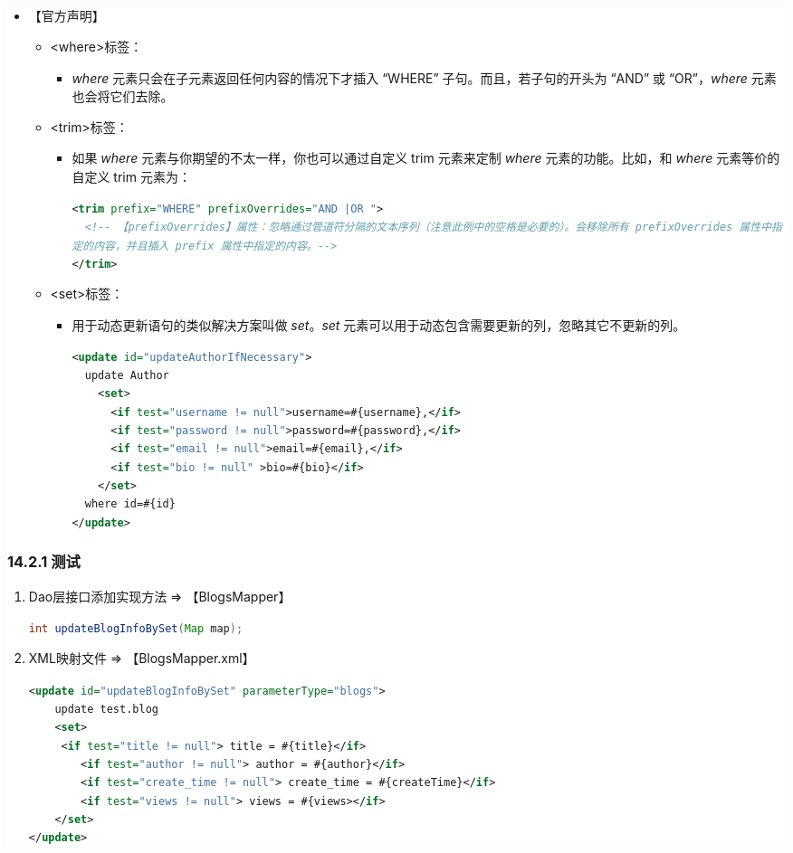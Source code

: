 - 【官方声明】

  - \<where>标签：

    - *where* 元素只会在子元素返回任何内容的情况下才插入 “WHERE” 子句。而且，若子句的开头为 “AND” 或 “OR”，*where* 元素也会将它们去除。

  - \<trim>标签：

    - 如果 *where* 元素与你期望的不太一样，你也可以通过自定义 trim 元素来定制 *where* 元素的功能。比如，和 *where* 元素等价的自定义 trim 元素为：

      ```xml
      <trim prefix="WHERE" prefixOverrides="AND |OR ">
        <!-- 【prefixOverrides】属性：忽略通过管道符分隔的文本序列（注意此例中的空格是必要的）。会移除所有 prefixOverrides 属性中指定的内容，并且插入 prefix 属性中指定的内容。-->
      </trim>
      ```

  - \<set>标签：

    - 用于动态更新语句的类似解决方案叫做 *set*。*set* 元素可以用于动态包含需要更新的列，忽略其它不更新的列。

      ```xml
      <update id="updateAuthorIfNecessary">
        update Author
          <set>
            <if test="username != null">username=#{username},</if>
            <if test="password != null">password=#{password},</if>
            <if test="email != null">email=#{email},</if>
            <if test="bio != null" >bio=#{bio}</if>
          </set>
        where id=#{id}
      </update>
      ```



### 14.2.1 测试

1. Dao层接口添加实现方法 => 【BlogsMapper】

   ```java
   int updateBlogInfoBySet(Map map);
   ```

2. XML映射文件 => 【BlogsMapper.xml】

   ```xml
   <update id="updateBlogInfoBySet" parameterType="blogs">
       update test.blog 
       <set>
       	<if test="title != null"> title = #{title}</if>
           <if test="author != null"> author = #{author}</if>
           <if test="create_time != null"> create_time = #{createTime}</if>
           <if test="views != null"> views = #{views></if>
       </set>
   </update>
   ```
